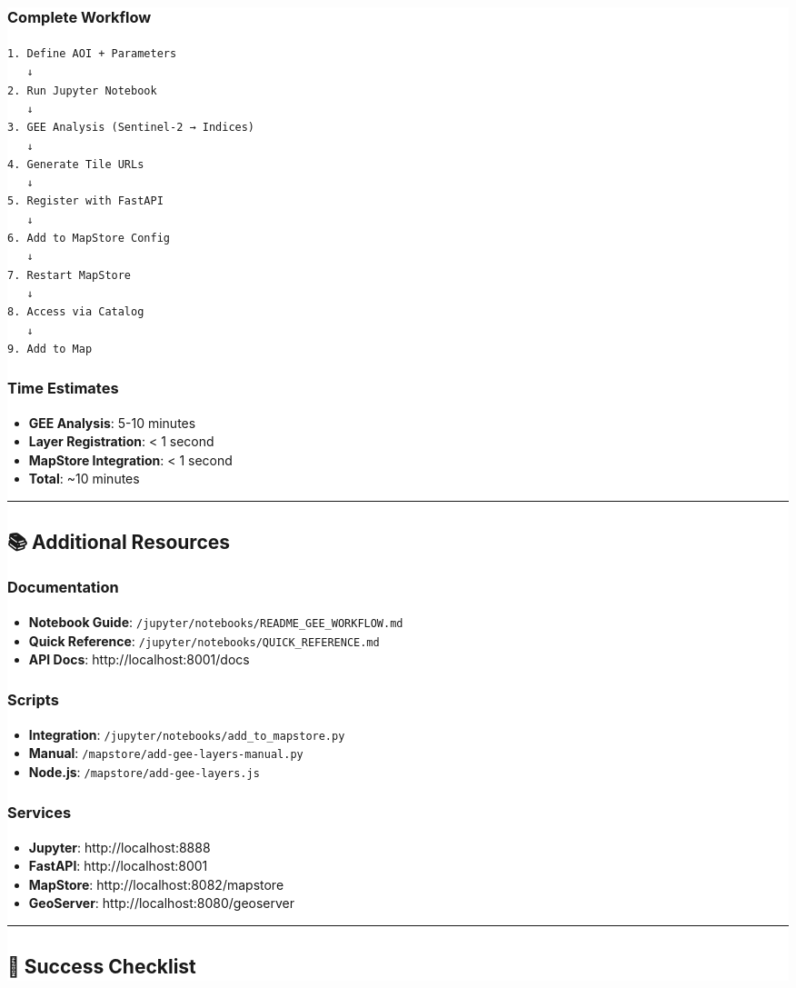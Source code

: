 ### Complete Workflow
```
1. Define AOI + Parameters
   ↓
2. Run Jupyter Notebook
   ↓
3. GEE Analysis (Sentinel-2 → Indices)
   ↓
4. Generate Tile URLs
   ↓
5. Register with FastAPI
   ↓
6. Add to MapStore Config
   ↓
7. Restart MapStore
   ↓
8. Access via Catalog
   ↓
9. Add to Map
```

### Time Estimates
- **GEE Analysis**: 5-10 minutes
- **Layer Registration**: < 1 second
- **MapStore Integration**: < 1 second
- **Total**: ~10 minutes

---

## 📚 Additional Resources

### Documentation
- **Notebook Guide**: `/jupyter/notebooks/README_GEE_WORKFLOW.md`
- **Quick Reference**: `/jupyter/notebooks/QUICK_REFERENCE.md`
- **API Docs**: http://localhost:8001/docs

### Scripts
- **Integration**: `/jupyter/notebooks/add_to_mapstore.py`
- **Manual**: `/mapstore/add-gee-layers-manual.py`
- **Node.js**: `/mapstore/add-gee-layers.js`

### Services
- **Jupyter**: http://localhost:8888
- **FastAPI**: http://localhost:8001
- **MapStore**: http://localhost:8082/mapstore
- **GeoServer**: http://localhost:8080/geoserver

---

## 🎉 Success Checklist
